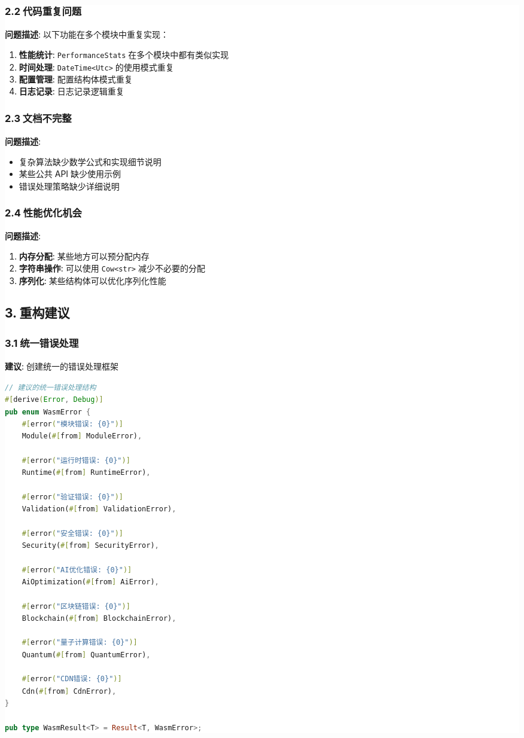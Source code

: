 ### 2.2 代码重复问题

**问题描述**: 以下功能在多个模块中重复实现：

1. **性能统计**: `PerformanceStats` 在多个模块中都有类似实现
2. **时间处理**: `DateTime<Utc>` 的使用模式重复
3. **配置管理**: 配置结构体模式重复
4. **日志记录**: 日志记录逻辑重复

### 2.3 文档不完整

**问题描述**:

- 复杂算法缺少数学公式和实现细节说明
- 某些公共 API 缺少使用示例
- 错误处理策略缺少详细说明

### 2.4 性能优化机会

**问题描述**:

1. **内存分配**: 某些地方可以预分配内存
2. **字符串操作**: 可以使用 `Cow<str>` 减少不必要的分配
3. **序列化**: 某些结构体可以优化序列化性能

## 3. 重构建议

### 3.1 统一错误处理

**建议**: 创建统一的错误处理框架

```rust
// 建议的统一错误处理结构
#[derive(Error, Debug)]
pub enum WasmError {
    #[error("模块错误: {0}")]
    Module(#[from] ModuleError),
    
    #[error("运行时错误: {0}")]
    Runtime(#[from] RuntimeError),
    
    #[error("验证错误: {0}")]
    Validation(#[from] ValidationError),
    
    #[error("安全错误: {0}")]
    Security(#[from] SecurityError),
    
    #[error("AI优化错误: {0}")]
    AiOptimization(#[from] AiError),
    
    #[error("区块链错误: {0}")]
    Blockchain(#[from] BlockchainError),
    
    #[error("量子计算错误: {0}")]
    Quantum(#[from] QuantumError),
    
    #[error("CDN错误: {0}")]
    Cdn(#[from] CdnError),
}

pub type WasmResult<T> = Result<T, WasmError>;
```
